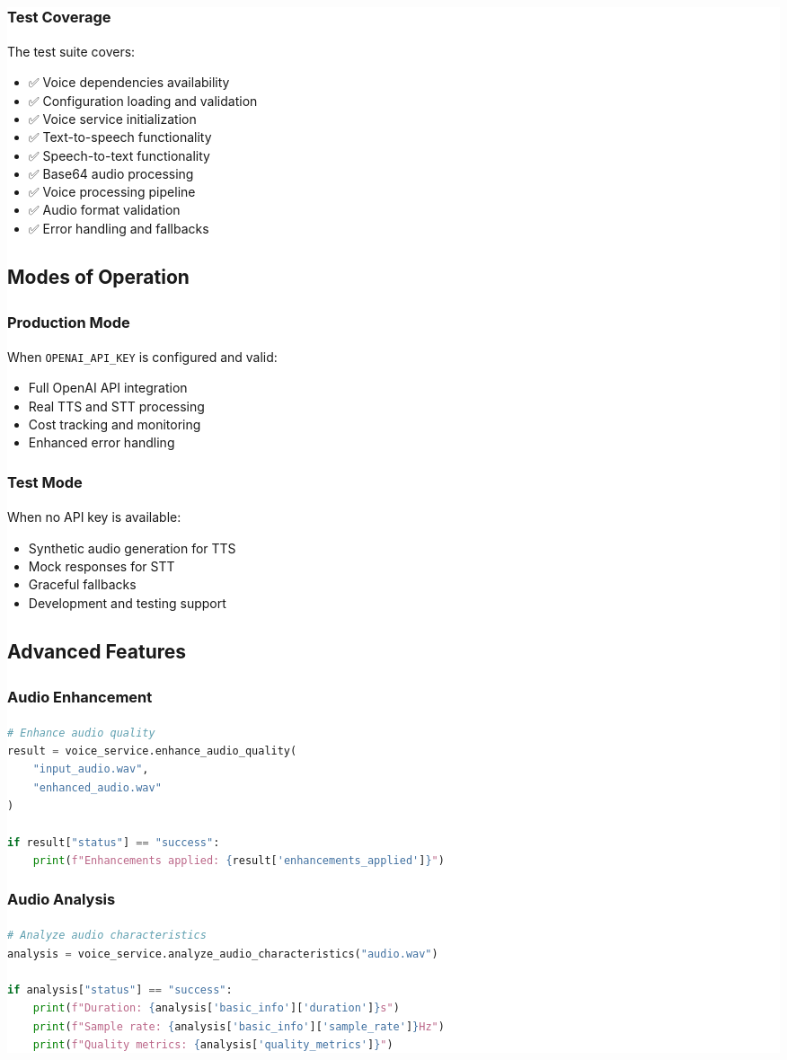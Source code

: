 ### Test Coverage

The test suite covers:
- ✅ Voice dependencies availability
- ✅ Configuration loading and validation
- ✅ Voice service initialization
- ✅ Text-to-speech functionality
- ✅ Speech-to-text functionality
- ✅ Base64 audio processing
- ✅ Voice processing pipeline
- ✅ Audio format validation
- ✅ Error handling and fallbacks

## Modes of Operation

### Production Mode

When `OPENAI_API_KEY` is configured and valid:
- Full OpenAI API integration
- Real TTS and STT processing
- Cost tracking and monitoring
- Enhanced error handling

### Test Mode

When no API key is available:
- Synthetic audio generation for TTS
- Mock responses for STT
- Graceful fallbacks
- Development and testing support

## Advanced Features

### Audio Enhancement

```python
# Enhance audio quality
result = voice_service.enhance_audio_quality(
    "input_audio.wav",
    "enhanced_audio.wav"
)

if result["status"] == "success":
    print(f"Enhancements applied: {result['enhancements_applied']}")
```

### Audio Analysis

```python
# Analyze audio characteristics
analysis = voice_service.analyze_audio_characteristics("audio.wav")

if analysis["status"] == "success":
    print(f"Duration: {analysis['basic_info']['duration']}s")
    print(f"Sample rate: {analysis['basic_info']['sample_rate']}Hz")
    print(f"Quality metrics: {analysis['quality_metrics']}")
```
